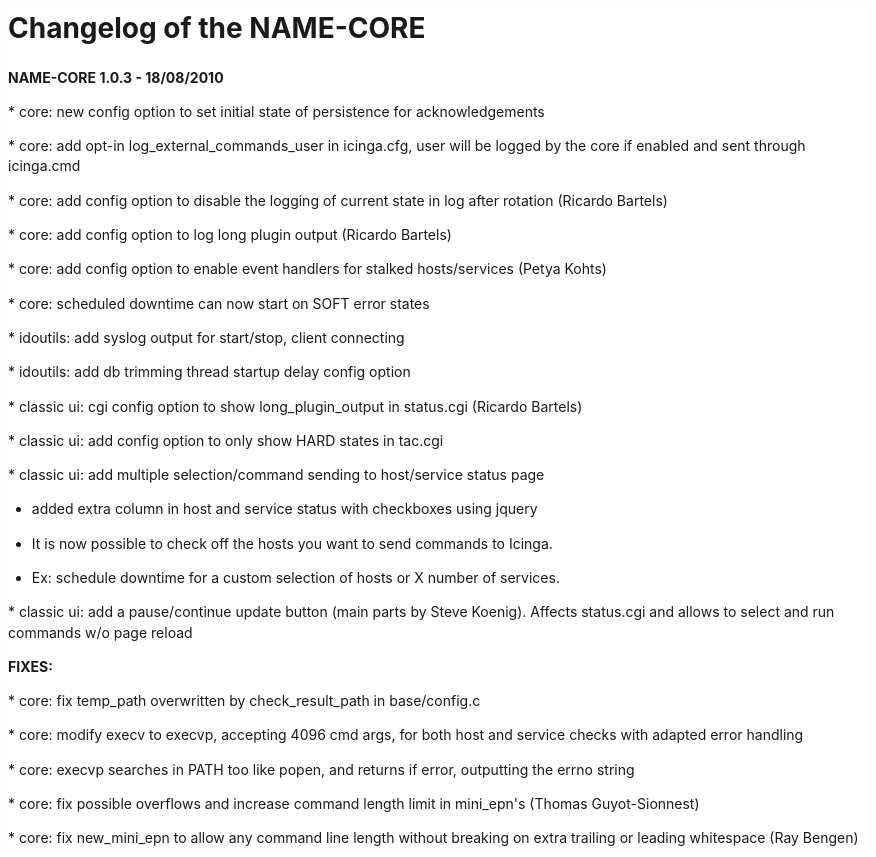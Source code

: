 Changelog of the NAME-CORE
==========================

**NAME-CORE 1.0.3 - 18/08/2010**

\* core: new config option to set initial state of persistence for
acknowledgements

\* core: add opt-in log\_external\_commands\_user in icinga.cfg, user
will be logged by the core if enabled and sent through icinga.cmd

\* core: add config option to disable the logging of current state in
log after rotation (Ricardo Bartels)

\* core: add config option to log long plugin output (Ricardo Bartels)

\* core: add config option to enable event handlers for stalked
hosts/services (Petya Kohts)

\* core: scheduled downtime can now start on SOFT error states

\* idoutils: add syslog output for start/stop, client connecting

\* idoutils: add db trimming thread startup delay config option

\* classic ui: cgi config option to show long\_plugin\_output in
status.cgi (Ricardo Bartels)

\* classic ui: add config option to only show HARD states in tac.cgi

\* classic ui: add multiple selection/command sending to host/service
status page

-   added extra column in host and service status with checkboxes using
    jquery

-   It is now possible to check off the hosts you want to send commands
    to Icinga.

-   Ex: schedule downtime for a custom selection of hosts or X number of
    services.

\* classic ui: add a pause/continue update button (main parts by Steve
Koenig). Affects status.cgi and allows to select and run commands w/o
page reload

**FIXES:**

\* core: fix temp\_path overwritten by check\_result\_path in
base/config.c

\* core: modify execv to execvp, accepting 4096 cmd args, for both host
and service checks with adapted error handling

\* core: execvp searches in PATH too like popen, and returns if error,
outputting the errno string

\* core: fix possible overflows and increase command length limit in
mini\_epn's (Thomas Guyot-Sionnest)

\* core: fix new\_mini\_epn to allow any command line length without
breaking on extra trailing or leading whitespace (Ray Bengen)
